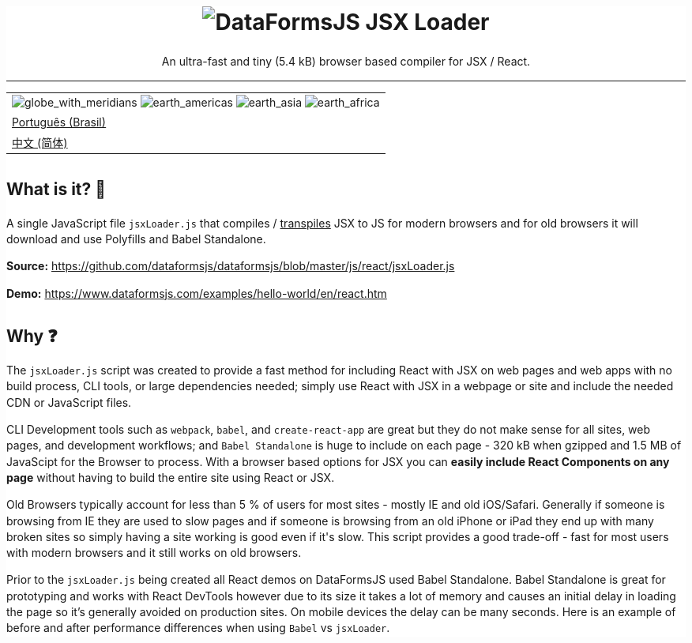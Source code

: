 <h1 align="center">
    <img src="https://raw.githubusercontent.com/dataformsjs/static-files/master/img/docs/jsx-loader.png" title="DataFormsJS JSX Loader">
</h1>

<p align="center">An ultra-fast and tiny (5.4 kB) browser based compiler for JSX / React.</p>
<hr>

<table>
	<tbody>
		<tr align="center"><td colspan="2">
<g-emoji class="g-emoji" alias="globe_with_meridians" fallback-src="https://github.githubassets.com/images/icons/emoji/unicode/1f310.png"><img class="emoji" alt="globe_with_meridians" height="20" width="20" src="https://github.githubassets.com/images/icons/emoji/unicode/1f310.png"></g-emoji> <g-emoji class="g-emoji" alias="earth_americas" fallback-src="https://github.githubassets.com/images/icons/emoji/unicode/1f30e.png"><img class="emoji" alt="earth_americas" height="20" width="20" src="https://github.githubassets.com/images/icons/emoji/unicode/1f30e.png"></g-emoji> <g-emoji class="g-emoji" alias="earth_asia" fallback-src="https://github.githubassets.com/images/icons/emoji/unicode/1f30f.png"><img class="emoji" alt="earth_asia" height="20" width="20" src="https://github.githubassets.com/images/icons/emoji/unicode/1f30f.png"></g-emoji> <g-emoji class="g-emoji" alias="earth_africa" fallback-src="https://github.githubassets.com/images/icons/emoji/unicode/1f30d.png"><img class="emoji" alt="earth_africa" height="20" width="20" src="https://github.githubassets.com/images/icons/emoji/unicode/1f30d.png"></g-emoji>
		</td></tr>
    	<tr>
			<td><a href="https://github.com/dataformsjs/dataformsjs/blob/master/docs/jsx-loader.pt-BR.md">Português (Brasil)</a>
		</tr>
    	<tr>
			<td><a href="https://github.com/dataformsjs/dataformsjs/blob/master/docs/jsx-loader.zh-CN.md">中文 (简体)</a>
		</tr>
	</tbody>
</table>

## What is it? :tada:

A single JavaScript file `jsxLoader.js` that compiles / [transpiles](https://en.wikipedia.org/wiki/Source-to-source_compiler) JSX to JS for modern browsers and for old browsers it will download and use Polyfills and Babel Standalone.

**Source:** https://github.com/dataformsjs/dataformsjs/blob/master/js/react/jsxLoader.js

**Demo:** https://www.dataformsjs.com/examples/hello-world/en/react.htm

## Why :question:

The `jsxLoader.js` script was created to provide a fast method for including React with JSX on web pages and web apps with no build process, CLI tools, or large dependencies needed; simply use React with JSX in a webpage or site and include the needed CDN or JavaScript files.

CLI Development tools such as `webpack`, `babel`, and `create-react-app` are great but they do not make sense for all sites, web pages, and development workflows; and `Babel Standalone` is huge to include on each page - 320 kB when gzipped and 1.5 MB of JavaScipt for the Browser to process. With a browser based options for JSX you can **easily include React Components on any page** without having to build the entire site using React or JSX.

Old Browsers typically account for less than 5 % of users for most sites - mostly IE and old iOS/Safari. Generally if someone is browsing from IE they are used to slow pages and if someone is browsing from an old iPhone or iPad they end up with many broken sites so simply having a site working is good even if it's slow. This script provides a good trade-off - fast for most users with modern browsers and it still works on old browsers.

Prior to the `jsxLoader.js` being created all React demos on DataFormsJS used Babel Standalone. Babel Standalone is great for prototyping and works with React DevTools however due to its size it takes a lot of memory and causes an initial delay in loading the page so it’s generally avoided on production sites. On mobile devices the delay can be many seconds. Here is an example of before and after performance differences when using `Babel` vs `jsxLoader`.
